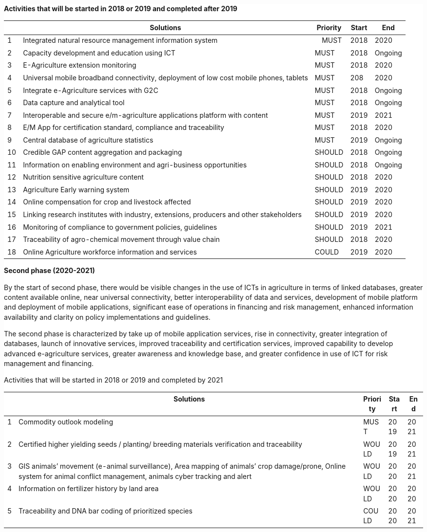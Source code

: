 **Activities that will be started in 2018 or 2019 and completed after 2019**  

||**Solutions**  |**Priority**  |**Start**  |**End**  |
| :- | - | - | - | - |
|1  |Integrated natural resource management information system |`  `MUST  |2018  |2020  |
|2  |Capacity development and education using ICT  |MUST  |2018  |Ongoing |
|3  |E-Agriculture extension monitoring   |MUST  |2018  |2020  |
|4  |Universal mobile broadband connectivity, deployment of low cost mobile phones, tablets  |MUST  |208  |2020  |
|5  |Integrate e-Agriculture services with G2C  |MUST  |2018  |Ongoing |
|6  |Data capture and analytical tool  |MUST  |2018  |Ongoing |
|7  |Interoperable  and  secure  e/m-agriculture  applications platform with content  |MUST  |2019 |2021  |
|8  |E/M  App  for  certification  standard,  compliance  and traceability  |MUST  |2018  |2020  |
|9  |Central database of agriculture statistics  |MUST  |2019  |Ongoing |
|10  |Credible GAP content aggregation and packaging  |SHOULD |2018  |Ongoing |
|11  |Information  on  enabling  environment  and  agri-business opportunities  |SHOULD |2018  |Ongoing |
|12  |Nutrition sensitive agriculture content  |SHOULD |2018  |2020  |
|13  |Agriculture Early warning system  |SHOULD |2019  |2020  |
|14  |Online compensation for crop and livestock affected  |SHOULD |2019  |2020  |
|15  |Linking  research  institutes  with  industry,  extensions, producers and other stakeholders  |SHOULD |2019  |2020  |
|16  |Monitoring  of  compliance  to  government  policies, guidelines  |SHOULD |2019 |2021  |
|17  |Traceability  of  agro-chemical  movement  through  value chain  |SHOULD |2018  |2020  |
|18  |Online Agriculture workforce information and services  |COULD  |2019  |2020  |

**Second phase (2020-2021)**  

By the start of second phase, there would be visible changes in the use of ICTs in agriculture in terms of linked databases, greater content available online, near universal connectivity, better interoperability of data and services, development of mobile platform and deployment of mobile applications, significant ease of operations in financing and risk management, enhanced information availability and clarity on policy implementations and guidelines.   

The second phase is characterized by take up of mobile application services, rise in connectivity, greater integration of databases, launch of innovative services, improved traceability and certification services, improved capability to develop advanced e-agriculture services, greater awareness and knowledge base, and greater confidence in use of ICT for risk management and financing.  

Activities that will be started in 2018 or 2019 and completed by 2021  

||` `**Solutions** |**Priority**  |**Start**  |**End**  |
| :- | - | - | - | - |
|1  |Commodity outlook modeling  |MUST  |2019  |2021 |
|2  |Certified higher yielding seeds / planting/ breeding materials verification and traceability  |WOULD  |2019  |2021 |
|3  |GIS  animals’  movement  (e-animal  surveillance),  Area mapping of animals’ crop damage/prone, Online system for animal conflict management, animals cyber tracking and alert  |WOULD  |2020  |2021 |
|4  |Information on fertilizer history by land area   |WOULD  |2020  |2020 |
|5  |Traceability and DNA bar coding of prioritized species  |COULD  |2020  |2021 |
